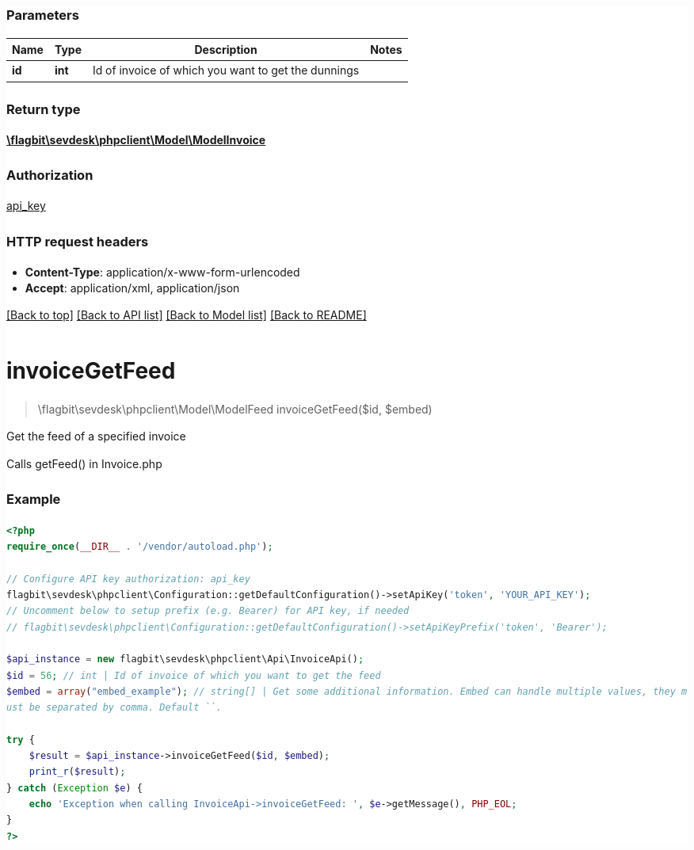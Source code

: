 ### Parameters

Name | Type | Description  | Notes
------------- | ------------- | ------------- | -------------
 **id** | **int**| Id of invoice of which you want to get the dunnings |

### Return type

[**\flagbit\sevdesk\phpclient\Model\ModelInvoice**](../Model/ModelInvoice.md)

### Authorization

[api_key](../../README.md#api_key)

### HTTP request headers

 - **Content-Type**: application/x-www-form-urlencoded
 - **Accept**: application/xml, application/json

[[Back to top]](#) [[Back to API list]](../../README.md#documentation-for-api-endpoints) [[Back to Model list]](../../README.md#documentation-for-models) [[Back to README]](../../README.md)

# **invoiceGetFeed**
> \flagbit\sevdesk\phpclient\Model\ModelFeed invoiceGetFeed($id, $embed)

Get the feed of a specified invoice

Calls getFeed() in Invoice.php

### Example
```php
<?php
require_once(__DIR__ . '/vendor/autoload.php');

// Configure API key authorization: api_key
flagbit\sevdesk\phpclient\Configuration::getDefaultConfiguration()->setApiKey('token', 'YOUR_API_KEY');
// Uncomment below to setup prefix (e.g. Bearer) for API key, if needed
// flagbit\sevdesk\phpclient\Configuration::getDefaultConfiguration()->setApiKeyPrefix('token', 'Bearer');

$api_instance = new flagbit\sevdesk\phpclient\Api\InvoiceApi();
$id = 56; // int | Id of invoice of which you want to get the feed
$embed = array("embed_example"); // string[] | Get some additional information. Embed can handle multiple values, they must be separated by comma. Default ``.

try {
    $result = $api_instance->invoiceGetFeed($id, $embed);
    print_r($result);
} catch (Exception $e) {
    echo 'Exception when calling InvoiceApi->invoiceGetFeed: ', $e->getMessage(), PHP_EOL;
}
?>
```
